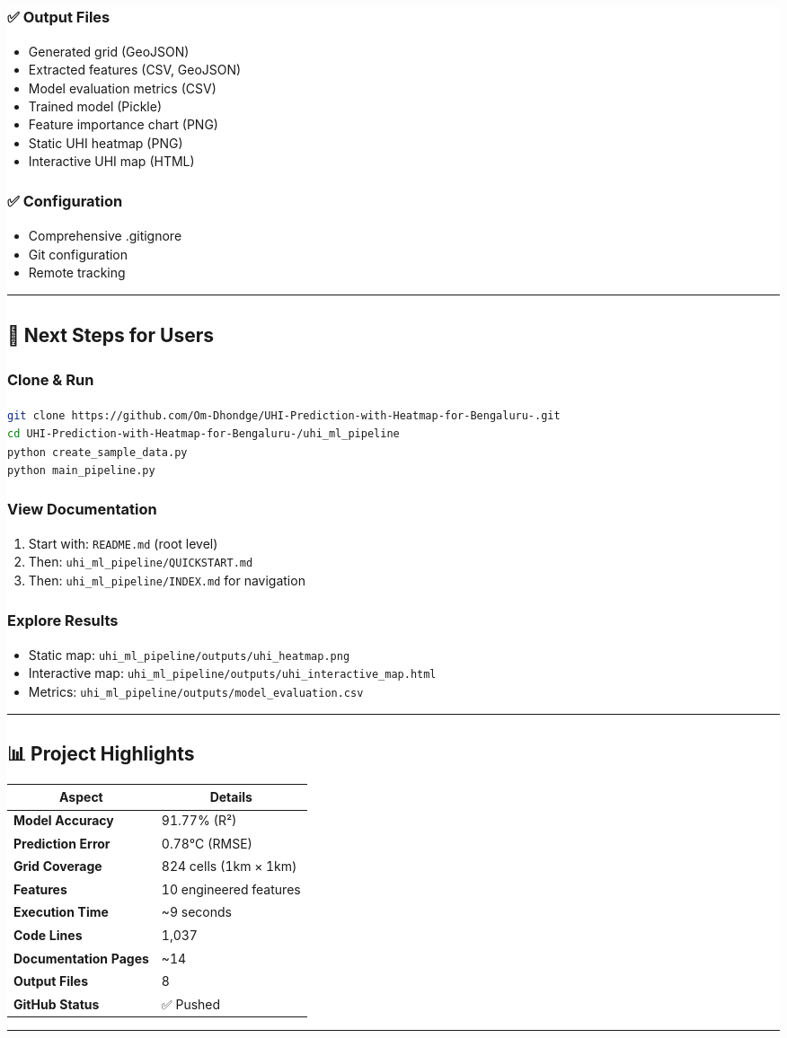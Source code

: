### ✅ Output Files
- Generated grid (GeoJSON)
- Extracted features (CSV, GeoJSON)
- Model evaluation metrics (CSV)
- Trained model (Pickle)
- Feature importance chart (PNG)
- Static UHI heatmap (PNG)
- Interactive UHI map (HTML)

### ✅ Configuration
- Comprehensive .gitignore
- Git configuration
- Remote tracking

---

## 🚀 Next Steps for Users

### Clone & Run
```bash
git clone https://github.com/Om-Dhondge/UHI-Prediction-with-Heatmap-for-Bengaluru-.git
cd UHI-Prediction-with-Heatmap-for-Bengaluru-/uhi_ml_pipeline
python create_sample_data.py
python main_pipeline.py
```

### View Documentation
1. Start with: `README.md` (root level)
2. Then: `uhi_ml_pipeline/QUICKSTART.md`
3. Then: `uhi_ml_pipeline/INDEX.md` for navigation

### Explore Results
- Static map: `uhi_ml_pipeline/outputs/uhi_heatmap.png`
- Interactive map: `uhi_ml_pipeline/outputs/uhi_interactive_map.html`
- Metrics: `uhi_ml_pipeline/outputs/model_evaluation.csv`

---

## 📊 Project Highlights

| Aspect | Details |
|--------|---------|
| **Model Accuracy** | 91.77% (R²) |
| **Prediction Error** | 0.78°C (RMSE) |
| **Grid Coverage** | 824 cells (1km × 1km) |
| **Features** | 10 engineered features |
| **Execution Time** | ~9 seconds |
| **Code Lines** | 1,037 |
| **Documentation Pages** | ~14 |
| **Output Files** | 8 |
| **GitHub Status** | ✅ Pushed |

---